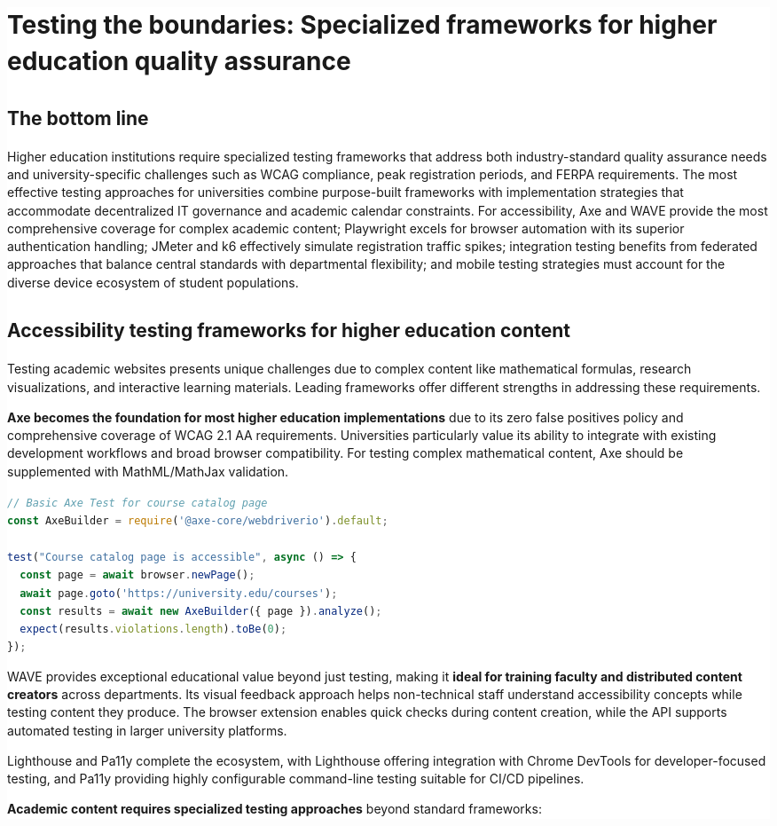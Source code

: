 # Testing the boundaries: Specialized frameworks for higher education quality assurance

## The bottom line

Higher education institutions require specialized testing frameworks that address both industry-standard quality assurance needs and university-specific challenges such as WCAG compliance, peak registration periods, and FERPA requirements. The most effective testing approaches for universities combine purpose-built frameworks with implementation strategies that accommodate decentralized IT governance and academic calendar constraints. For accessibility, Axe and WAVE provide the most comprehensive coverage for complex academic content; Playwright excels for browser automation with its superior authentication handling; JMeter and k6 effectively simulate registration traffic spikes; integration testing benefits from federated approaches that balance central standards with departmental flexibility; and mobile testing strategies must account for the diverse device ecosystem of student populations.

## Accessibility testing frameworks for higher education content

Testing academic websites presents unique challenges due to complex content like mathematical formulas, research visualizations, and interactive learning materials. Leading frameworks offer different strengths in addressing these requirements.

**Axe becomes the foundation for most higher education implementations** due to its zero false positives policy and comprehensive coverage of WCAG 2.1 AA requirements. Universities particularly value its ability to integrate with existing development workflows and broad browser compatibility. For testing complex mathematical content, Axe should be supplemented with MathML/MathJax validation.

```javascript
// Basic Axe Test for course catalog page
const AxeBuilder = require('@axe-core/webdriverio').default;

test("Course catalog page is accessible", async () => {
  const page = await browser.newPage();
  await page.goto('https://university.edu/courses');
  const results = await new AxeBuilder({ page }).analyze();
  expect(results.violations.length).toBe(0);
});
```

WAVE provides exceptional educational value beyond just testing, making it **ideal for training faculty and distributed content creators** across departments. Its visual feedback approach helps non-technical staff understand accessibility concepts while testing content they produce. The browser extension enables quick checks during content creation, while the API supports automated testing in larger university platforms.

Lighthouse and Pa11y complete the ecosystem, with Lighthouse offering integration with Chrome DevTools for developer-focused testing, and Pa11y providing highly configurable command-line testing suitable for CI/CD pipelines.

**Academic content requires specialized testing approaches** beyond standard frameworks:

